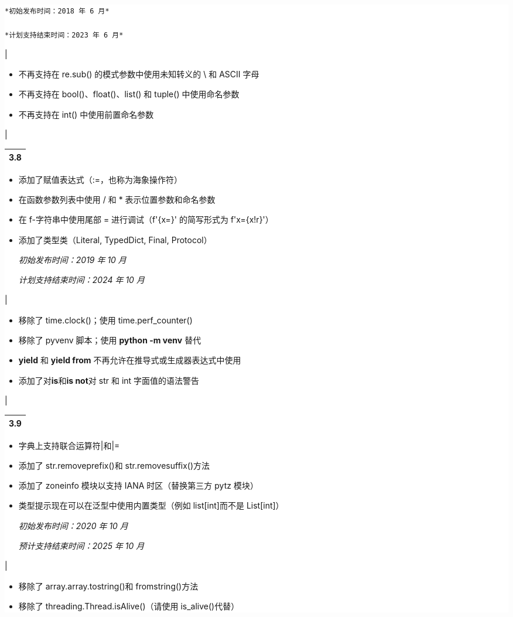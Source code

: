     *初始发布时间：2018 年 6 月*

    *计划支持结束时间：2023 年 6 月*

|

+   不再支持在 re.sub() 的模式参数中使用未知转义的 \ 和 ASCII 字母

+   不再支持在 bool()、float()、list() 和 tuple() 中使用命名参数

+   不再支持在 int() 中使用前置命名参数

|

| 3.8 |
| --- |

+   添加了赋值表达式（:=，也称为海象操作符）

+   在函数参数列表中使用 / 和 * 表示位置参数和命名参数

+   在 f-字符串中使用尾部 = 进行调试（f'{x=}' 的简写形式为 f'x={x!r}'）

+   添加了类型类（Literal, TypedDict, Final, Protocol）

    *初始发布时间：2019 年 10 月*

    *计划支持结束时间：2024 年 10 月*

|

+   移除了 time.clock()；使用 time.perf_counter()

+   移除了 pyvenv 脚本；使用 **python -m venv** 替代

+   **yield** 和 **yield from** 不再允许在推导式或生成器表达式中使用

+   添加了对**is**和**is not**对 str 和 int 字面值的语法警告

|

| 3.9 |
| --- |

+   字典上支持联合运算符&#124;和&#124;=

+   添加了 str.removeprefix()和 str.removesuffix()方法

+   添加了 zoneinfo 模块以支持 IANA 时区（替换第三方 pytz 模块）

+   类型提示现在可以在泛型中使用内置类型（例如 list[int]而不是 List[int]）

    *初始发布时间：2020 年 10 月*

    *预计支持结束时间：2025 年 10 月*

|

+   移除了 array.array.tostring()和 fromstring()方法

+   移除了 threading.Thread.isAlive()（请使用 is_alive()代替）
